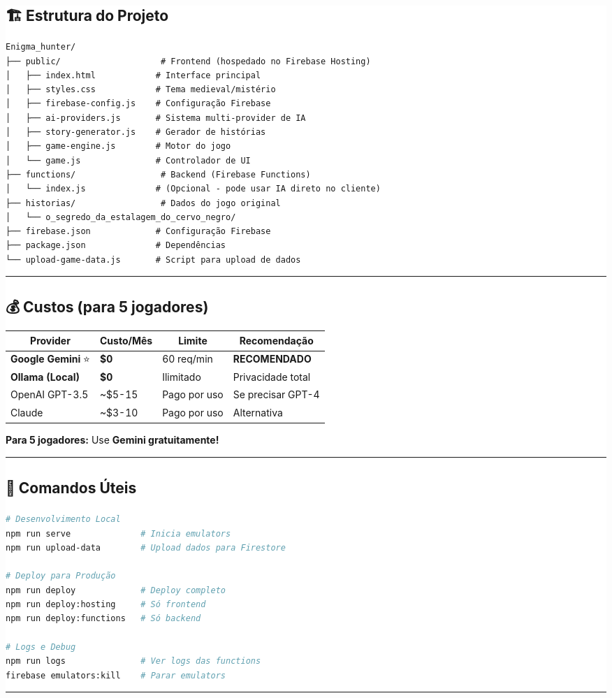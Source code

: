 
## 🏗️ Estrutura do Projeto

```
Enigma_hunter/
├── public/                    # Frontend (hospedado no Firebase Hosting)
│   ├── index.html            # Interface principal
│   ├── styles.css            # Tema medieval/mistério
│   ├── firebase-config.js    # Configuração Firebase
│   ├── ai-providers.js       # Sistema multi-provider de IA
│   ├── story-generator.js    # Gerador de histórias
│   ├── game-engine.js        # Motor do jogo
│   └── game.js               # Controlador de UI
├── functions/                 # Backend (Firebase Functions)
│   └── index.js              # (Opcional - pode usar IA direto no cliente)
├── historias/                 # Dados do jogo original
│   └── o_segredo_da_estalagem_do_cervo_negro/
├── firebase.json             # Configuração Firebase
├── package.json              # Dependências
└── upload-game-data.js       # Script para upload de dados
```

---

## 💰 Custos (para 5 jogadores)

| Provider | Custo/Mês | Limite | Recomendação |
|----------|-----------|--------|--------------|
| **Google Gemini** ⭐ | **$0** | 60 req/min | **RECOMENDADO** |
| **Ollama (Local)** | **$0** | Ilimitado | Privacidade total |
| OpenAI GPT-3.5 | ~$5-15 | Pago por uso | Se precisar GPT-4 |
| Claude | ~$3-10 | Pago por uso | Alternativa |

**Para 5 jogadores:** Use **Gemini gratuitamente!**

---

## 🔧 Comandos Úteis

```bash
# Desenvolvimento Local
npm run serve              # Inicia emulators
npm run upload-data        # Upload dados para Firestore

# Deploy para Produção
npm run deploy             # Deploy completo
npm run deploy:hosting     # Só frontend
npm run deploy:functions   # Só backend

# Logs e Debug
npm run logs               # Ver logs das functions
firebase emulators:kill    # Parar emulators
```

---
